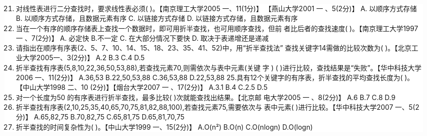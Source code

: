 21. 对线性表进行二分查找时，要求线性表必须(   )。【南京理工大学2005 一、11(1分)】
【燕山大学2001 一 、5(2分)】
A. 以顺序方式存储                      B. 以顺序方式存储，且数据元素有序
C. 以链接方式存储                      D.  以链接方式存储，且数据元素有序
22. 当在一个有序的顺序存储表上查找一个数据时，即可用折半查找，也可用顺序查找，但前 者比后者的查找速度(   )。【南京理工大学1997 一 、7(2分)】
A. 必定快                              B.不一定
C.  在大部分情况下要快                  D. 取决于表递增还是递减
23. 请指出在顺序有序表(2、5、7、10、14、15、18、23、35、41、52)中，用“折半查找法” 查找关键字14需做的比较次数为(   )。【北京工业大学2005一、3(2分)】
A.2                          B.3                                  C.4                                  D.5
24. 折半查找有序表(5,8,10,22,36,50,53,88),若查找元素70,则需依次与表中元素(关键 字 ) (   )进行比较，查找结果是“失败”。【华中科技大学2006 一、11(2分)】
A.36,53           B.22,50,53,88      C.36,53,88         D.22,53,88
25.具有12个关键字的有序表，折半查找的平均查找长度为(   )。【中山大学1998 二、10
(2分)】【烟台大学2007 一 、17(2分)】
A.3.1                            B.4                                  C.2.5                               D.5
26. 对一个长度为50 的有序表进行折半查找，最多比较(   )次就能查找出结果。【北京邮
电大学2005 一 、8(2分)】
A.6                               B.7                                  C.8                                  D.9
27. 折半查找有序表(2,10,25,35,40,65,70,75,81,82,88,100),若查找元素75,需要依次与 表中元素(   )进行比较。【华中科技大学2007 一、5(2分)】
A.65,82,75        B.70,82,75         C.65,81,75         D.65,81,70,75
28. 折半查找的时间复杂性为(   )。【中山大学1999 一、15(2分)】
A.O(n²)                    B.O(n)                             C.O(nlogn)                      D.O(logn)
